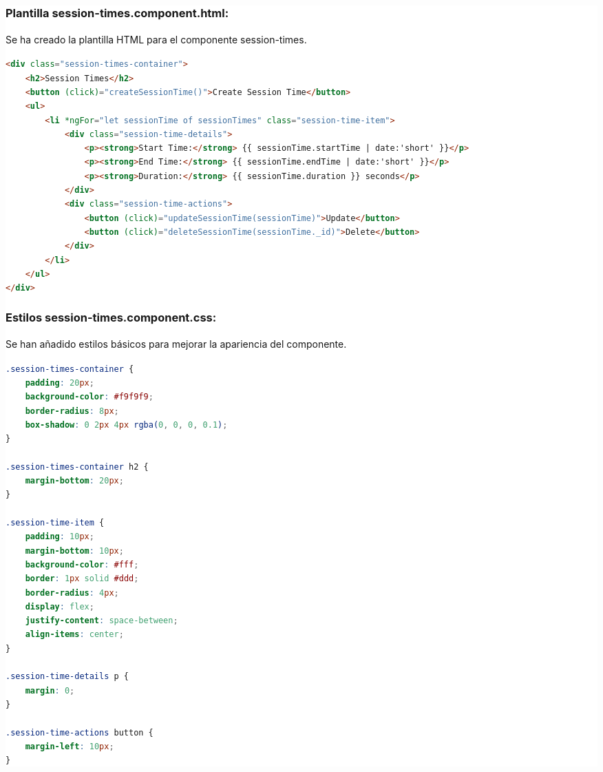 ### Plantilla session-times.component.html:
Se ha creado la plantilla HTML para el componente session-times.

```html
<div class="session-times-container">
	<h2>Session Times</h2>
	<button (click)="createSessionTime()">Create Session Time</button>
	<ul>
		<li *ngFor="let sessionTime of sessionTimes" class="session-time-item">
			<div class="session-time-details">
				<p><strong>Start Time:</strong> {{ sessionTime.startTime | date:'short' }}</p>
				<p><strong>End Time:</strong> {{ sessionTime.endTime | date:'short' }}</p>
				<p><strong>Duration:</strong> {{ sessionTime.duration }} seconds</p>
			</div>
			<div class="session-time-actions">
				<button (click)="updateSessionTime(sessionTime)">Update</button>
				<button (click)="deleteSessionTime(sessionTime._id)">Delete</button>
			</div>
		</li>
	</ul>
</div>
```

### Estilos session-times.component.css:
Se han añadido estilos básicos para mejorar la apariencia del componente.

```css
.session-times-container {
	padding: 20px;
	background-color: #f9f9f9;
	border-radius: 8px;
	box-shadow: 0 2px 4px rgba(0, 0, 0, 0.1);
}

.session-times-container h2 {
	margin-bottom: 20px;
}

.session-time-item {
	padding: 10px;
	margin-bottom: 10px;
	background-color: #fff;
	border: 1px solid #ddd;
	border-radius: 4px;
	display: flex;
	justify-content: space-between;
	align-items: center;
}

.session-time-details p {
	margin: 0;
}

.session-time-actions button {
	margin-left: 10px;
}
```
